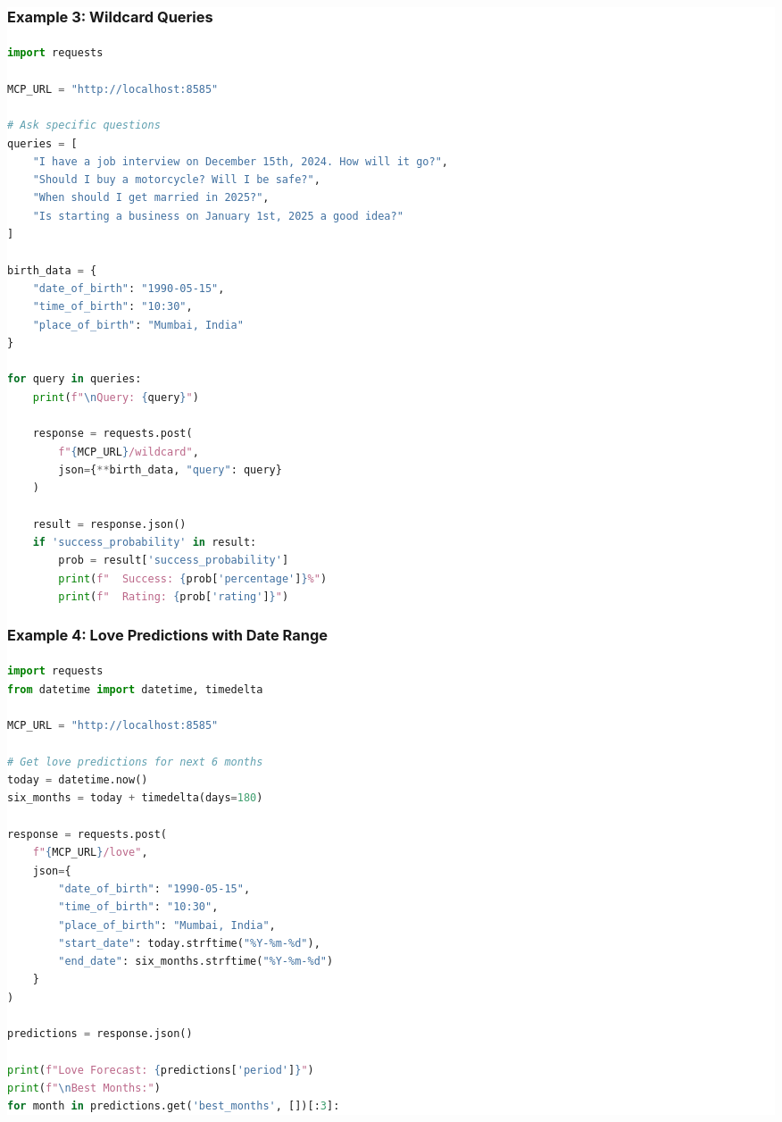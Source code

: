 ### Example 3: Wildcard Queries

```python
import requests

MCP_URL = "http://localhost:8585"

# Ask specific questions
queries = [
    "I have a job interview on December 15th, 2024. How will it go?",
    "Should I buy a motorcycle? Will I be safe?",
    "When should I get married in 2025?",
    "Is starting a business on January 1st, 2025 a good idea?"
]

birth_data = {
    "date_of_birth": "1990-05-15",
    "time_of_birth": "10:30",
    "place_of_birth": "Mumbai, India"
}

for query in queries:
    print(f"\nQuery: {query}")
    
    response = requests.post(
        f"{MCP_URL}/wildcard",
        json={**birth_data, "query": query}
    )
    
    result = response.json()
    if 'success_probability' in result:
        prob = result['success_probability']
        print(f"  Success: {prob['percentage']}%")
        print(f"  Rating: {prob['rating']}")
```

### Example 4: Love Predictions with Date Range

```python
import requests
from datetime import datetime, timedelta

MCP_URL = "http://localhost:8585"

# Get love predictions for next 6 months
today = datetime.now()
six_months = today + timedelta(days=180)

response = requests.post(
    f"{MCP_URL}/love",
    json={
        "date_of_birth": "1990-05-15",
        "time_of_birth": "10:30",
        "place_of_birth": "Mumbai, India",
        "start_date": today.strftime("%Y-%m-%d"),
        "end_date": six_months.strftime("%Y-%m-%d")
    }
)

predictions = response.json()

print(f"Love Forecast: {predictions['period']}")
print(f"\nBest Months:")
for month in predictions.get('best_months', [])[:3]:
```